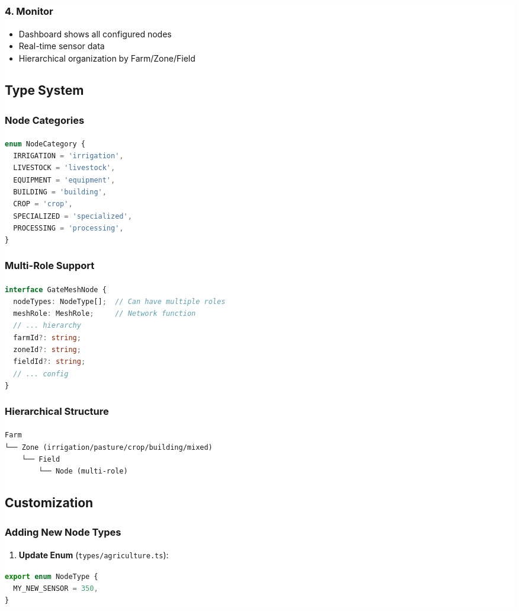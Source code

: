 ### 4. Monitor
- Dashboard shows all configured nodes
- Real-time sensor data
- Hierarchical organization by Farm/Zone/Field

## Type System

### Node Categories
```typescript
enum NodeCategory {
  IRRIGATION = 'irrigation',
  LIVESTOCK = 'livestock',
  EQUIPMENT = 'equipment',
  BUILDING = 'building',
  CROP = 'crop',
  SPECIALIZED = 'specialized',
  PROCESSING = 'processing',
}
```

### Multi-Role Support
```typescript
interface GateMeshNode {
  nodeTypes: NodeType[];  // Can have multiple roles
  meshRole: MeshRole;     // Network function
  // ... hierarchy
  farmId?: string;
  zoneId?: string;
  fieldId?: string;
  // ... config
}
```

### Hierarchical Structure
```
Farm
└── Zone (irrigation/pasture/crop/building/mixed)
    └── Field
        └── Node (multi-role)
```

## Customization

### Adding New Node Types

1. **Update Enum** (`types/agriculture.ts`):
```typescript
export enum NodeType {
  MY_NEW_SENSOR = 350,
}
```
